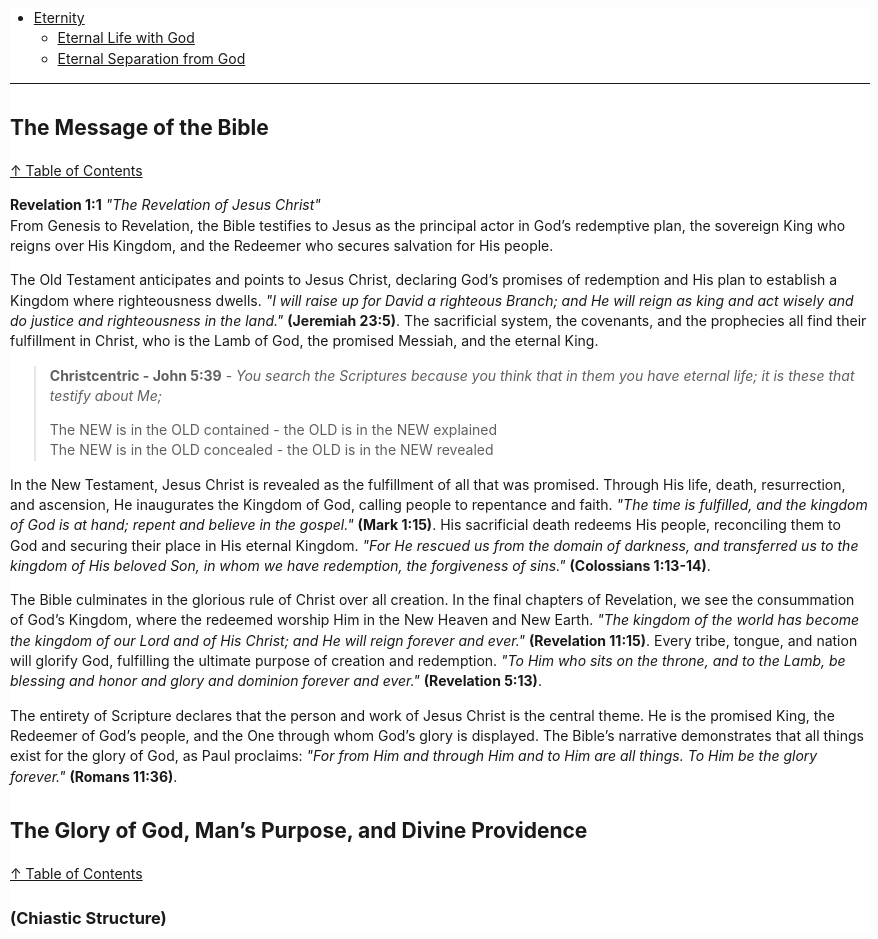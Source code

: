 - [Eternity](#eternity)
  - [Eternal Life with God](#eternal-life-with-god)
  - [Eternal Separation from God](#eternal-separation-from-god)

---

## The Message of the Bible

[↑ Table of Contents](#table-of-contents)

**Revelation 1:1** *"The Revelation of Jesus Christ"*  
From Genesis to Revelation, the Bible testifies to Jesus as the principal actor in God’s redemptive plan, the sovereign King who reigns over His Kingdom, and the Redeemer who secures salvation for His people.

The Old Testament anticipates and points to Jesus Christ, declaring God’s promises of redemption and His plan to establish a Kingdom where righteousness dwells. *"I will raise up for David a righteous Branch; and He will reign as king and act wisely and do justice and righteousness in the land."* **(Jeremiah 23:5)**. The sacrificial system, the covenants, and the prophecies all find their fulfillment in Christ, who is the Lamb of God, the promised Messiah, and the eternal King.

> **Christcentric - John 5:39** - *You search the Scriptures because you think that in them you have eternal life; it is these that testify about Me;*
>
> The NEW is in the OLD contained - the OLD is in the NEW explained  
> The NEW is in the OLD concealed - the OLD is in the NEW revealed

In the New Testament, Jesus Christ is revealed as the fulfillment of all that was promised. Through His life, death, resurrection, and ascension, He inaugurates the Kingdom of God, calling people to repentance and faith. *"The time is fulfilled, and the kingdom of God is at hand; repent and believe in the gospel."* **(Mark 1:15)**. His sacrificial death redeems His people, reconciling them to God and securing their place in His eternal Kingdom. *"For He rescued us from the domain of darkness, and transferred us to the kingdom of His beloved Son, in whom we have redemption, the forgiveness of sins."* **(Colossians 1:13-14)**.

The Bible culminates in the glorious rule of Christ over all creation. In the final chapters of Revelation, we see the consummation of God’s Kingdom, where the redeemed worship Him in the New Heaven and New Earth. *"The kingdom of the world has become the kingdom of our Lord and of His Christ; and He will reign forever and ever."* **(Revelation 11:15)**. Every tribe, tongue, and nation will glorify God, fulfilling the ultimate purpose of creation and redemption. *"To Him who sits on the throne, and to the Lamb, be blessing and honor and glory and dominion forever and ever."* **(Revelation 5:13)**.

The entirety of Scripture declares that the person and work of Jesus Christ is the central theme. He is the promised King, the Redeemer of God’s people, and the One through whom God’s glory is displayed. The Bible’s narrative demonstrates that all things exist for the glory of God, as Paul proclaims: *"For from Him and through Him and to Him are all things. To Him be the glory forever."* **(Romans 11:36)**.

## The Glory of God, Man’s Purpose, and Divine Providence

[↑ Table of Contents](#table-of-contents)

### (Chiastic Structure)
